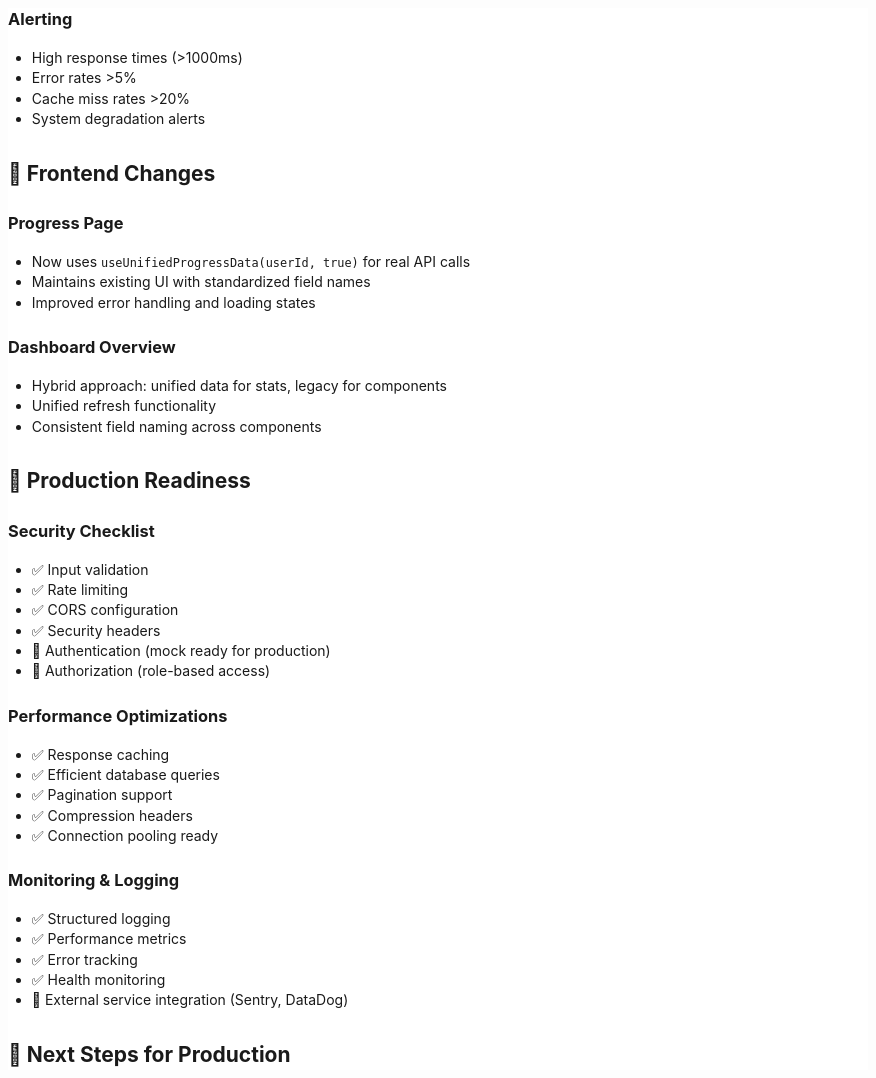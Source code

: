 ### Alerting

- High response times (>1000ms)
- Error rates >5%
- Cache miss rates >20%
- System degradation alerts

## 🔄 Frontend Changes

### Progress Page

- Now uses `useUnifiedProgressData(userId, true)` for real API calls
- Maintains existing UI with standardized field names
- Improved error handling and loading states

### Dashboard Overview

- Hybrid approach: unified data for stats, legacy for components
- Unified refresh functionality
- Consistent field naming across components

## 🎯 Production Readiness

### Security Checklist

- ✅ Input validation
- ✅ Rate limiting
- ✅ CORS configuration
- ✅ Security headers
- 🔄 Authentication (mock ready for production)
- 🔄 Authorization (role-based access)

### Performance Optimizations

- ✅ Response caching
- ✅ Efficient database queries
- ✅ Pagination support
- ✅ Compression headers
- ✅ Connection pooling ready

### Monitoring & Logging

- ✅ Structured logging
- ✅ Performance metrics
- ✅ Error tracking
- ✅ Health monitoring
- 🔄 External service integration (Sentry, DataDog)

## 🔮 Next Steps for Production
